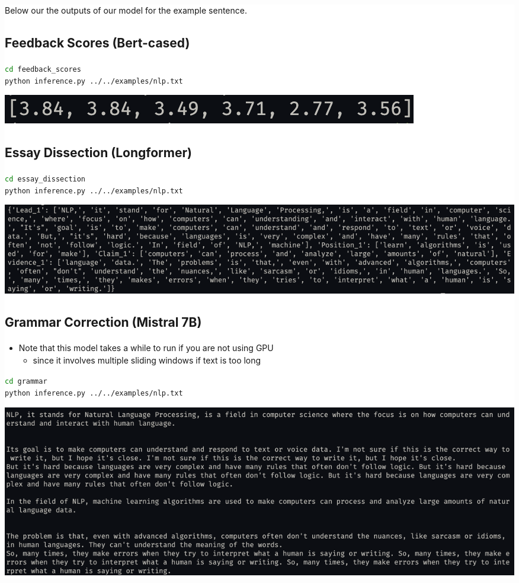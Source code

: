 Below our the outputs of our model for the example sentence.

## Feedback Scores (Bert-cased)

```bash
cd feedback_scores
python inference.py ../../examples/nlp.txt
```

![Screenshot 2023-12-22 at 5.28.39 PM.png](images/final_report/Screenshot_2023-12-22_at_5.28.39_PM.png)

## Essay Dissection (Longformer)

```bash
cd essay_dissection
python inference.py ../../examples/nlp.txt
```

![Screenshot 2023-12-22 at 5.25.07 PM.png](images/final_report/Screenshot_2023-12-22_at_5.25.07_PM.png)

## Grammar Correction (Mistral 7B)

- Note that this model takes a while to run if you are not using GPU
    - since it involves multiple sliding windows if text is too long

```bash
cd grammar
python inference.py ../../examples/nlp.txt
```

![Screenshot 2023-12-22 at 5.39.22 PM.png](images/final_report/Screenshot_2023-12-22_at_5.39.22_PM.png)
